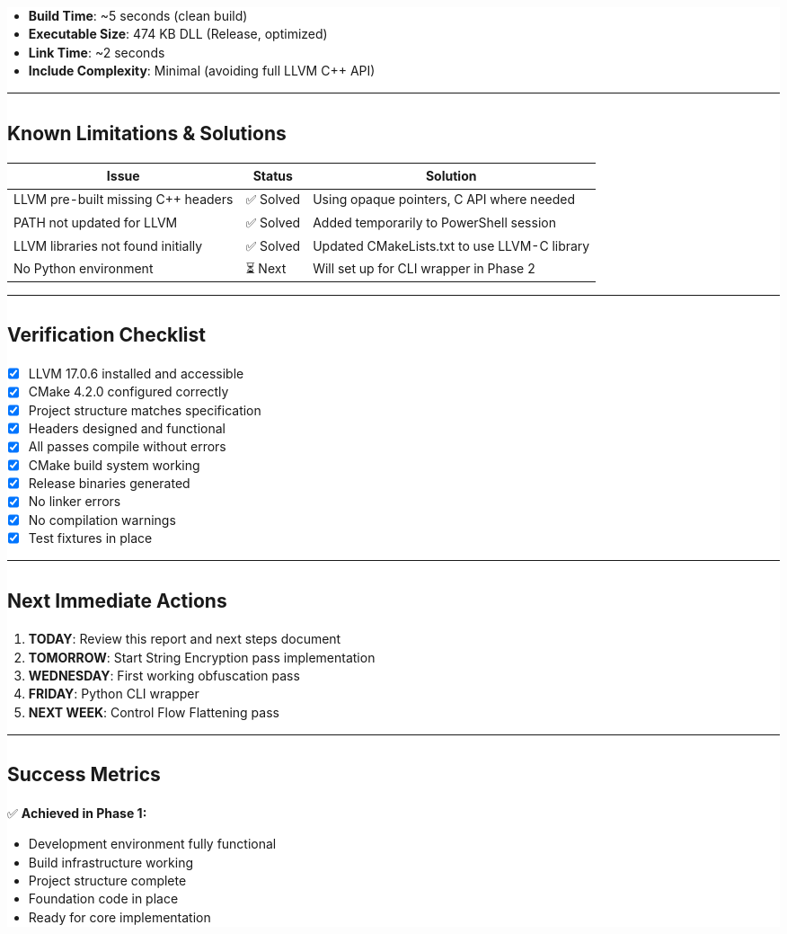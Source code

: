 - **Build Time**: ~5 seconds (clean build)
- **Executable Size**: 474 KB DLL (Release, optimized)
- **Link Time**: ~2 seconds
- **Include Complexity**: Minimal (avoiding full LLVM C++ API)

---

## Known Limitations & Solutions

| Issue | Status | Solution |
|-------|--------|----------|
| LLVM pre-built missing C++ headers | ✅ Solved | Using opaque pointers, C API where needed |
| PATH not updated for LLVM | ✅ Solved | Added temporarily to PowerShell session |
| LLVM libraries not found initially | ✅ Solved | Updated CMakeLists.txt to use LLVM-C library |
| No Python environment | ⏳ Next | Will set up for CLI wrapper in Phase 2 |

---

## Verification Checklist

- [x] LLVM 17.0.6 installed and accessible
- [x] CMake 4.2.0 configured correctly
- [x] Project structure matches specification
- [x] Headers designed and functional
- [x] All passes compile without errors
- [x] CMake build system working
- [x] Release binaries generated
- [x] No linker errors
- [x] No compilation warnings
- [x] Test fixtures in place

---

## Next Immediate Actions

1. **TODAY**: Review this report and next steps document
2. **TOMORROW**: Start String Encryption pass implementation
3. **WEDNESDAY**: First working obfuscation pass
4. **FRIDAY**: Python CLI wrapper
5. **NEXT WEEK**: Control Flow Flattening pass

---

## Success Metrics

✅ **Achieved in Phase 1:**
- Development environment fully functional
- Build infrastructure working
- Project structure complete
- Foundation code in place
- Ready for core implementation
